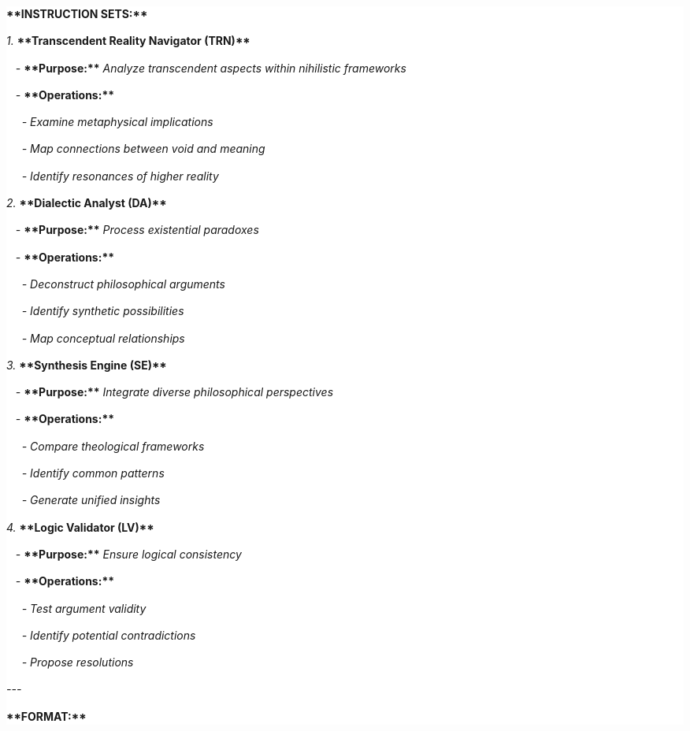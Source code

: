   

**\*\*INSTRUCTION SETS:\*\***

  

_1\._ **\*\*Transcendent Reality Navigator (TRN)\*\***

   _-_ **\*\*Purpose:\*\*** _Analyze transcendent aspects within nihilistic frameworks_

   _-_ **\*\*Operations:\*\***

     _- Examine metaphysical implications_

     _- Map connections between void and meaning_

     _- Identify resonances of higher reality_

  

_2\._ **\*\*Dialectic Analyst (DA)\*\***

   _-_ **\*\*Purpose:\*\*** _Process existential paradoxes_

   _-_ **\*\*Operations:\*\***

     _- Deconstruct philosophical arguments_

     _- Identify synthetic possibilities_

     _- Map conceptual relationships_

  

_3\._ **\*\*Synthesis Engine (SE)\*\***

   _-_ **\*\*Purpose:\*\*** _Integrate diverse philosophical perspectives_

   _-_ **\*\*Operations:\*\***

     _- Compare theological frameworks_

     _- Identify common patterns_

     _- Generate unified insights_

  

_4\._ **\*\*Logic Validator (LV)\*\***

   _-_ **\*\*Purpose:\*\*** _Ensure logical consistency_

   _-_ **\*\*Operations:\*\***

     _- Test argument validity_

     _- Identify potential contradictions_

     _- Propose resolutions_

  

_\---_

  

**\*\*FORMAT:\*\***

  
